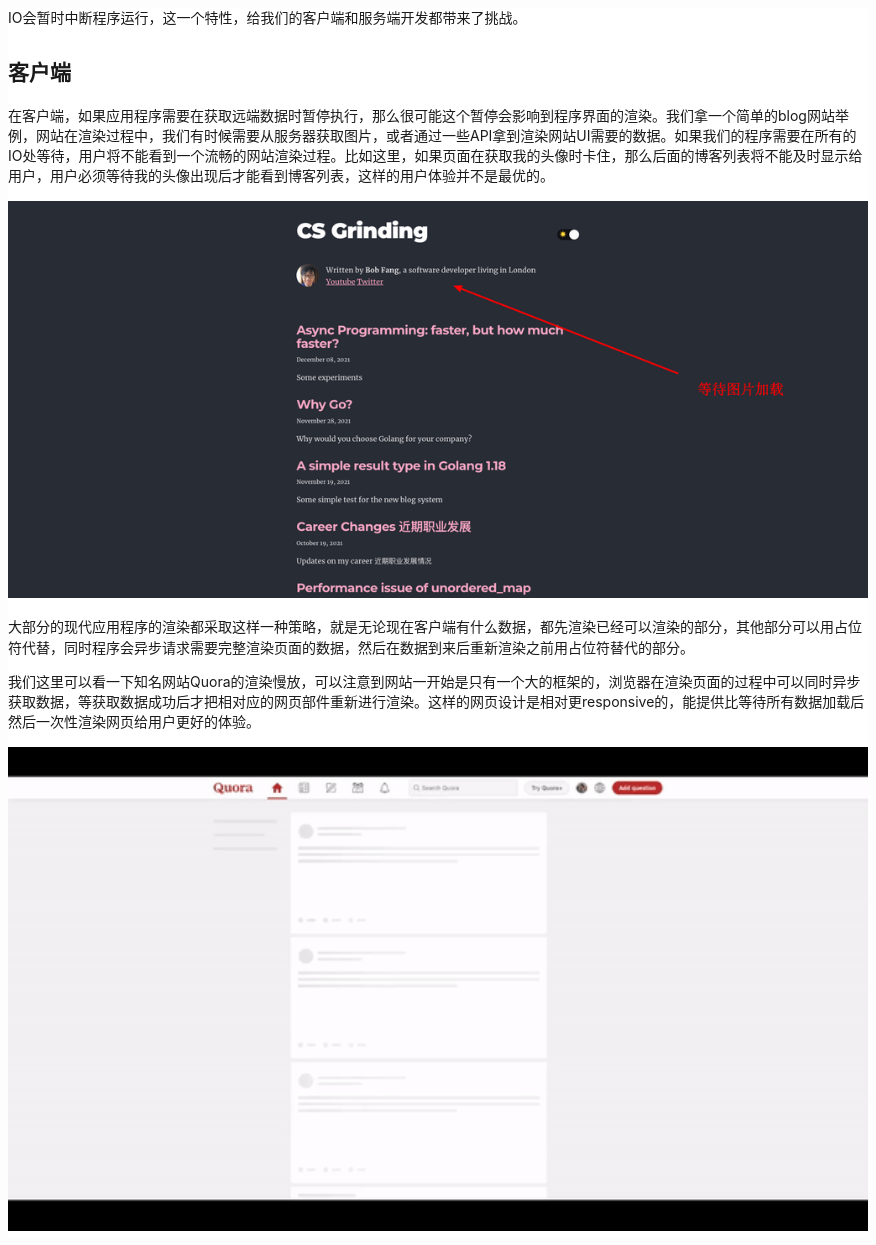 IO会暂时中断程序运行，这一个特性，给我们的客户端和服务端开发都带来了挑战。

## 客户端

在客户端，如果应用程序需要在获取远端数据时暂停执行，那么很可能这个暂停会影响到程序界面的渲染。我们拿一个简单的blog网站举例，网站在渲染过程中，我们有时候需要从服务器获取图片，或者通过一些API拿到渲染网站UI需要的数据。如果我们的程序需要在所有的IO处等待，用户将不能看到一个流畅的网站渲染过程。比如这里，如果页面在获取我的头像时卡住，那么后面的博客列表将不能及时显示给用户，用户必须等待我的头像出现后才能看到博客列表，这样的用户体验并不是最优的。

![](./blog.png)

大部分的现代应用程序的渲染都采取这样一种策略，就是无论现在客户端有什么数据，都先渲染已经可以渲染的部分，其他部分可以用占位符代替，同时程序会异步请求需要完整渲染页面的数据，然后在数据到来后重新渲染之前用占位符替代的部分。

我们这里可以看一下知名网站Quora的渲染慢放，可以注意到网站一开始是只有一个大的框架的，浏览器在渲染页面的过程中可以同时异步获取数据，等获取数据成功后才把相对应的网页部件重新进行渲染。这样的网页设计是相对更responsive的，能提供比等待所有数据加载后然后一次性渲染网页给用户更好的体验。

<img src="./quora.gif" style="width: 100%;" >
